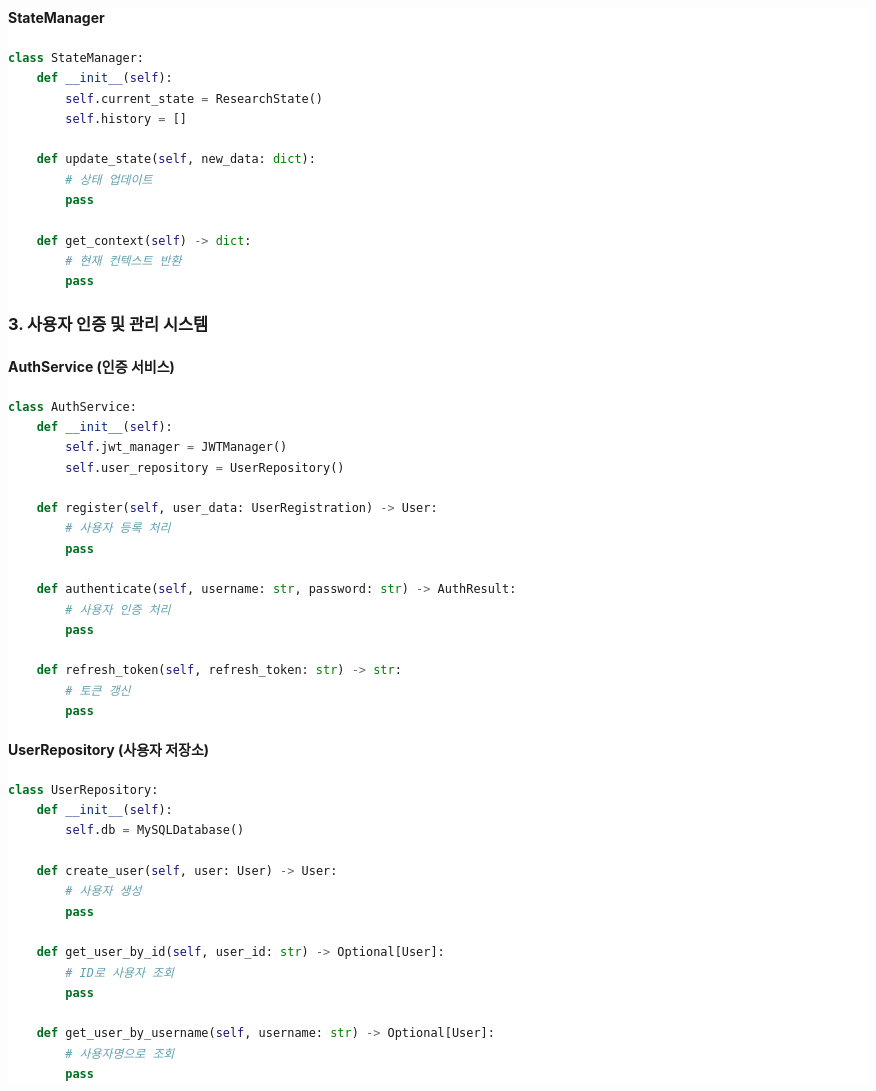 #### StateManager
```python
class StateManager:
    def __init__(self):
        self.current_state = ResearchState()
        self.history = []
    
    def update_state(self, new_data: dict):
        # 상태 업데이트
        pass
    
    def get_context(self) -> dict:
        # 현재 컨텍스트 반환
        pass
```

### 3. 사용자 인증 및 관리 시스템

#### AuthService (인증 서비스)
```python
class AuthService:
    def __init__(self):
        self.jwt_manager = JWTManager()
        self.user_repository = UserRepository()
    
    def register(self, user_data: UserRegistration) -> User:
        # 사용자 등록 처리
        pass
    
    def authenticate(self, username: str, password: str) -> AuthResult:
        # 사용자 인증 처리
        pass
    
    def refresh_token(self, refresh_token: str) -> str:
        # 토큰 갱신
        pass
```

#### UserRepository (사용자 저장소)
```python
class UserRepository:
    def __init__(self):
        self.db = MySQLDatabase()
    
    def create_user(self, user: User) -> User:
        # 사용자 생성
        pass
    
    def get_user_by_id(self, user_id: str) -> Optional[User]:
        # ID로 사용자 조회
        pass
    
    def get_user_by_username(self, username: str) -> Optional[User]:
        # 사용자명으로 조회
        pass
```
